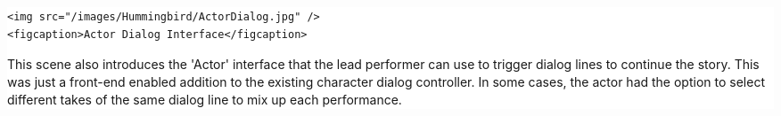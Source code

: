 	<img src="/images/Hummingbird/ActorDialog.jpg" />
	<figcaption>Actor Dialog Interface</figcaption>
</figure>


This scene also introduces the 'Actor' interface that the lead performer can use to trigger dialog lines to continue the story. This was just a front-end enabled addition to the existing character dialog controller. In some cases, the actor had the option to select different takes of the same dialog line to mix up each performance.


<figure>